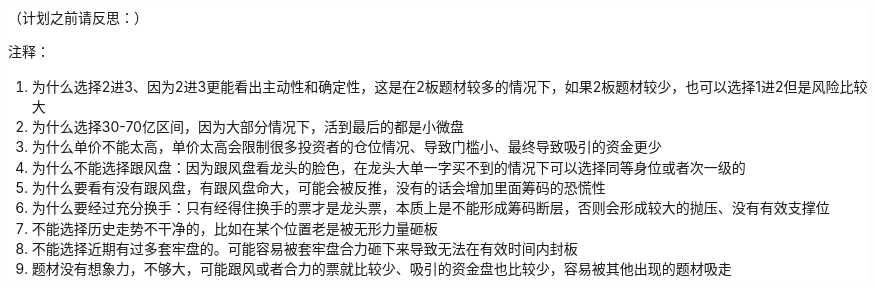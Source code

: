 （计划之前请反思：）

注释：
1. 为什么选择2进3、因为2进3更能看出主动性和确定性，这是在2板题材较多的情况下，如果2板题材较少，也可以选择1进2但是风险比较大
2. 为什么选择30-70亿区间，因为大部分情况下，活到最后的都是小微盘
3. 为什么单价不能太高，单价太高会限制很多投资者的仓位情况、导致门槛小、最终导致吸引的资金更少
4. 为什么不能选择跟风盘：因为跟风盘看龙头的脸色，在龙头大单一字买不到的情况下可以选择同等身位或者次一级的
5. 为什么要看有没有跟风盘，有跟风盘命大，可能会被反推，没有的话会增加里面筹码的恐慌性
6. 为什么要经过充分换手：只有经得住换手的票才是龙头票，本质上是不能形成筹码断层，否则会形成较大的抛压、没有有效支撑位
7. 不能选择历史走势不干净的，比如在某个位置老是被无形力量砸板
8. 不能选择近期有过多套牢盘的。可能容易被套牢盘合力砸下来导致无法在有效时间内封板
9. 题材没有想象力，不够大，可能跟风或者合力的票就比较少、吸引的资金盘也比较少，容易被其他出现的题材吸走
